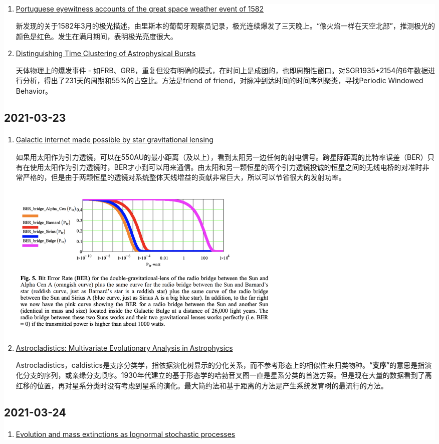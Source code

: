 1. [Portuguese eyewitness accounts of the great space weather event of 1582](https://arxiv.org/abs/2103.10941)

   新发现的关于1582年3月的极光描述，由里斯本的葡萄牙观察员记录，极光连续爆发了三天晚上。“像火焰一样在天空北部”，推测极光的颜色是红色。发生在满月期间，表明极光亮度很大。

2. [Distinguishing Time Clustering of Astrophysical Bursts](https://arxiv.org/abs/2103.10618)

   天体物理上的爆发事件 - 如FRB、GRB，重复但没有明确的模式，在时间上是成团的，也即周期性窗口。对SGR1935+2154的6年数据进行分析，得出了231天的周期和55%的占空比。方法是friend of friend，对脉冲到达时间的时间序列聚类，寻找Periodic Windowed Behavior。

## 2021-03-23

1. [Galactic internet made possible by star gravitational lensing](https://arxiv.org/abs/2103.11483)

   如果用太阳作为引力透镜，可以在550AU的最小距离（及以上），看到太阳另一边任何的射电信号。跨星际距离的比特率误差（BER）只有在使用太阳作为引力透镜时，BER才小到可以用来通信。由太阳和另一颗恒星的两个引力透镜投诚的恒星之间的无线电桥的对准时非常严格的，但是由于两颗恒星的透镜对系统整体天线增益的贡献非常巨大，所以可以节省很大的发射功率。

   <img src="Figures/image-20210323154830303.png" alt="image-20210323154830303" style="zoom:50%;" />

2. [Astrocladistics: Multivariate Evolutionary Analysis in Astrophysics](https://arxiv.org/abs/1005.5636)

   Astrocladistics，caldistics是支序分类学，指依据演化树显示的分化关系，而不参考形态上的相似性来归类物种。“**支序**”的意思是指演化分支的序列，或亲缘分支顺序。1930年代建立的基于形态学的哈勃音叉图一直是星系分类的首选方案。但是现在大量的数据看到了高红移的位置，再对星系分类时没有考虑到星系的演化。最大简约法和基于距离的方法是产生系统发育树的最流行的方法。

## 2021-03-24

1. [Evolution and mass extinctions as lognormal stochastic processes](https://arxiv.org/abs/2103.12062)

